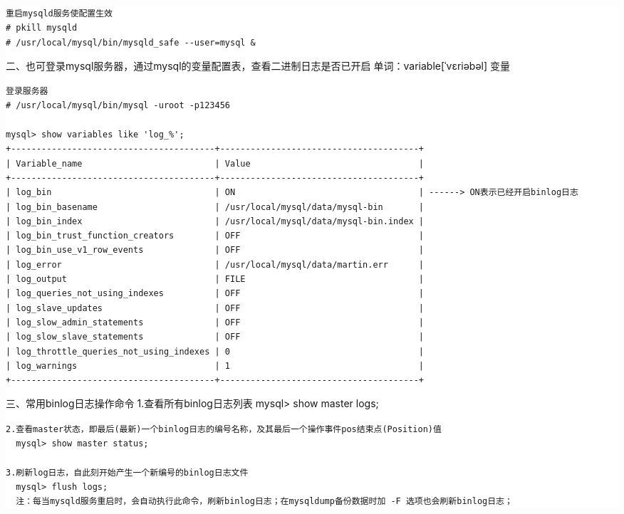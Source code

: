     重启mysqld服务使配置生效
    # pkill mysqld
    # /usr/local/mysql/bin/mysqld_safe --user=mysql &


二、也可登录mysql服务器，通过mysql的变量配置表，查看二进制日志是否已开启 单词：variable[ˈvɛriəbəl] 变量

    登录服务器
    # /usr/local/mysql/bin/mysql -uroot -p123456

    mysql> show variables like 'log_%'; 
    +----------------------------------------+---------------------------------------+
    | Variable_name                          | Value                                 |
    +----------------------------------------+---------------------------------------+
    | log_bin                                | ON                                    | ------> ON表示已经开启binlog日志
    | log_bin_basename                       | /usr/local/mysql/data/mysql-bin       |
    | log_bin_index                          | /usr/local/mysql/data/mysql-bin.index |
    | log_bin_trust_function_creators        | OFF                                   |
    | log_bin_use_v1_row_events              | OFF                                   |
    | log_error                              | /usr/local/mysql/data/martin.err      |
    | log_output                             | FILE                                  |
    | log_queries_not_using_indexes          | OFF                                   |
    | log_slave_updates                      | OFF                                   |
    | log_slow_admin_statements              | OFF                                   |
    | log_slow_slave_statements              | OFF                                   |
    | log_throttle_queries_not_using_indexes | 0                                     |
    | log_warnings                           | 1                                     |
    +----------------------------------------+---------------------------------------+

三、常用binlog日志操作命令
    1.查看所有binlog日志列表
      mysql> show master logs;

    2.查看master状态，即最后(最新)一个binlog日志的编号名称，及其最后一个操作事件pos结束点(Position)值
      mysql> show master status;

    3.刷新log日志，自此刻开始产生一个新编号的binlog日志文件
      mysql> flush logs;
      注：每当mysqld服务重启时，会自动执行此命令，刷新binlog日志；在mysqldump备份数据时加 -F 选项也会刷新binlog日志；
